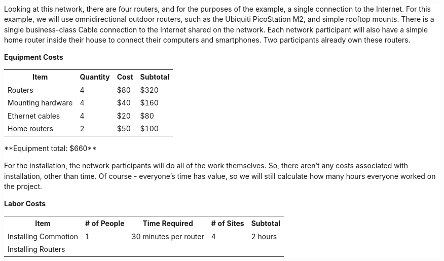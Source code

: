 Looking at this network, there are four routers, and for the purposes of the example, a single connection to the Internet. For this example, we will use omnidirectional outdoor routers, such as the Ubiquiti PicoStation M2, and simple rooftop mounts. There is a single business-class Cable connection to the Internet shared on the network. Each network participant will also have a simple home router inside their house to connect their computers and smartphones. Two participants already own these routers.

**Equipment Costs**

<table class="infotable">
 <tr>
 <th>Item</th>
 <th>Quantity</th>
 <th>Cost</th>
 <th>Subtotal</th>
 </tr>
 <tr>
 <td class="highlight">Routers</td>
 <td>4</td>
 <td>$80</td>
 <td>$320</td>
 </tr>
 <tr>
 <td class="highlight">Mounting hardware</td>
 <td>4</td>
 <td>$40</td>
 <td>$160</td>
 </tr>
 <tr>
 <td class="highlight">Ethernet cables</td>
 <td>4</td>
 <td>$20</td>
 <td>$80</td>
 </tr>
 <tr>
 <td class="highlight">Home routers</td>
 <td>2</td>
 <td>$50</td>
 <td>$100</td>
 </tr>
</table>
**Equipment total: $660**

For the installation, the network participants will do all of the work themselves. So, there aren’t any costs associated with installation, other than time. Of course - everyone’s time has value, so we will still calculate how many hours everyone worked on the project.

**Labor Costs**

<table class="infotable">
 <tr>
 <th>Item</th>
 <th># of People</th>
 <th>Time Required</th>
 <th># of Sites</th>
 <th>Subtotal</th>
 </tr>
 <tr>
 <td class="highlight">Installing Commotion</td>
 <td>1</td>
 <td>30 minutes per router</td>
 <td>4</td>
 <td>2 hours</td>
 </tr>
 <tr>
 <td class="highlight">Installing Routers</td>